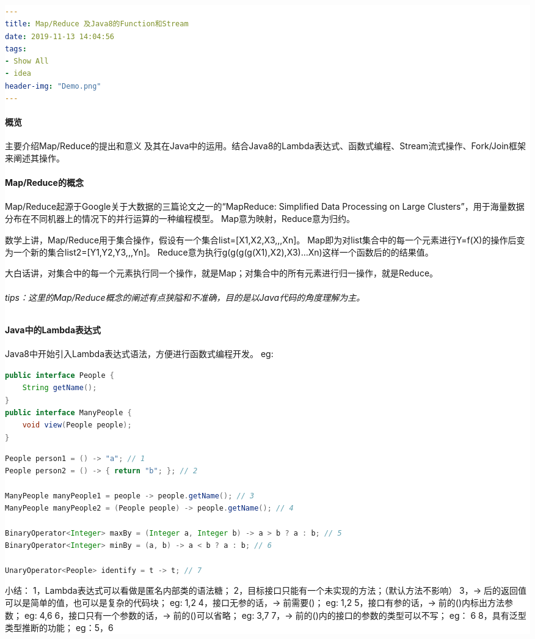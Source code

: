 ```yaml
---
title: Map/Reduce 及Java8的Function和Stream
date: 2019-11-13 14:04:56
tags:
- Show All
- idea
header-img: "Demo.png"
---
```


#### 概览
主要介绍Map/Reduce的提出和意义 及其在Java中的运用。结合Java8的Lambda表达式、函数式编程、Stream流式操作、Fork/Join框架来阐述其操作。

#### Map/Reduce的概念
Map/Reduce起源于Google关于大数据的三篇论文之一的“MapReduce: Simplified Data Processing on Large Clusters”，用于海量数据分布在不同机器上的情况下的并行运算的一种编程模型。
Map意为映射，Reduce意为归约。

数学上讲，Map/Reduce用于集合操作，假设有一个集合list=[X1,X2,X3,,,Xn]。
Map即为对list集合中的每一个元素进行Y=f(X)的操作后变为一个新的集合list2=[Y1,Y2,Y3,,,Yn]。
Reduce意为执行g(g(g(g(X1),X2),X3)...Xn)这样一个函数后的的结果值。

大白话讲，对集合中的每一个元素执行同一个操作，就是Map；对集合中的所有元素进行归一操作，就是Reduce。

###### tips：这里的Map/Reduce概念的阐述有点狭隘和不准确，目的是以Java代码的角度理解为主。


#### Java中的Lambda表达式
Java8中开始引入Lambda表达式语法，方便进行函数式编程开发。
eg:
```java
public interface People {
    String getName();
}
public interface ManyPeople {
    void view(People people);
}
```
```java
People person1 = () -> "a"; // 1
People person2 = () -> { return "b"; }; // 2

ManyPeople manyPeople1 = people -> people.getName(); // 3
ManyPeople manyPeople2 = (People people) -> people.getName(); // 4

BinaryOperator<Integer> maxBy = (Integer a, Integer b) -> a > b ? a : b; // 5
BinaryOperator<Integer> minBy = (a, b) -> a < b ? a : b; // 6

UnaryOperator<People> identify = t -> t; // 7
```
小结：
1，Lambda表达式可以看做是匿名内部类的语法糖；
2，目标接口只能有一个未实现的方法；（默认方法不影响）
3，-> 后的返回值可以是简单的值，也可以是复杂的代码块； eg: 1,2
4，接口无参的话，-> 前需要()； eg: 1,2
5，接口有参的话，-> 前的()内标出方法参数； eg: 4,6
6，接口只有一个参数的话，-> 前的()可以省略； eg: 3,7
7，-> 前的()内的接口的参数的类型可以不写； eg： 6
8，具有泛型类型推断的功能； eg：5，6
